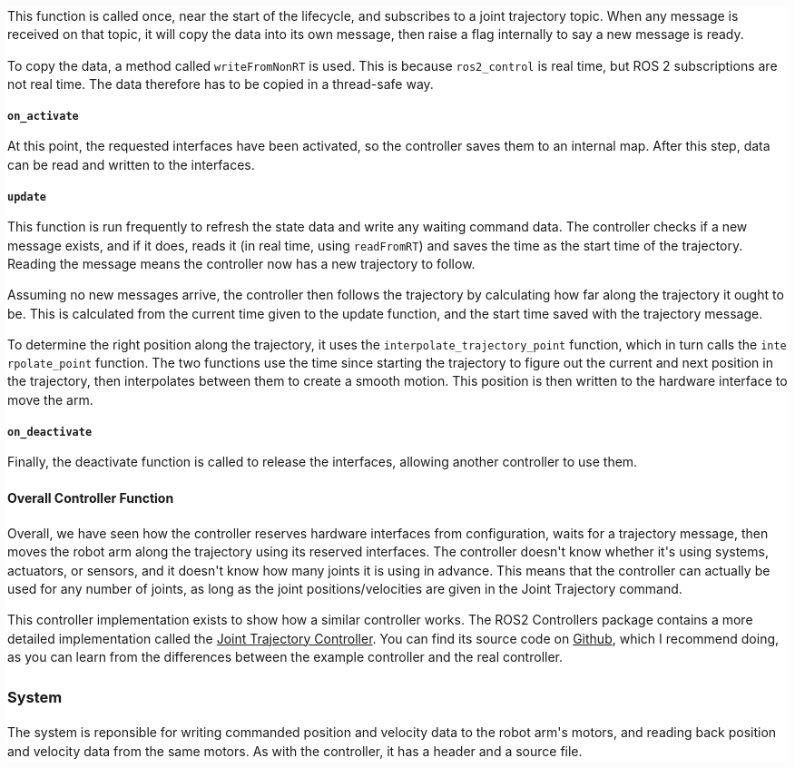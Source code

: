 This function is called once, near the start of the lifecycle, and subscribes to a joint trajectory topic. When any message is received on that topic, it will copy the data into its own message, then raise a flag internally to say a new message is ready.

To copy the data, a method called `writeFromNonRT` is used. This is because `ros2_control` is real time, but ROS 2 subscriptions are not real time. The data therefore has to be copied in a thread-safe way.

**`on_activate`**

At this point, the requested interfaces have been activated, so the controller saves them to an internal map. After this step, data can be read and written to the interfaces.

**`update`**

This function is run frequently to refresh the state data and write any waiting command data. The controller checks if a new message exists, and if it does, reads it (in real time, using `readFromRT`) and saves the time as the start time of the trajectory. Reading the message means the controller now has a new trajectory to follow.

Assuming no new messages arrive, the controller then follows the trajectory by calculating how far along the trajectory it ought to be. This is calculated from the current time given to the update function, and the start time saved with the trajectory message.

To determine the right position along the trajectory, it uses the `interpolate_trajectory_point` function, which in turn calls the `interpolate_point` function. The two functions use the time since starting the trajectory to figure out the current and next position in the trajectory, then interpolates between them to create a smooth motion. This position is then written to the hardware interface to move the arm.

**`on_deactivate`**

Finally, the deactivate function is called to release the interfaces, allowing another controller to use them.

#### Overall Controller Function

Overall, we have seen how the controller reserves hardware interfaces from configuration, waits for a trajectory message, then moves the robot arm along the trajectory using its reserved interfaces.  The controller doesn't know whether it's using systems, actuators, or sensors, and it doesn't know how many joints it is using in advance. This means that the controller can actually be used for any number of joints, as long as the joint positions/velocities are given in the Joint Trajectory command.

This controller implementation exists to show how a similar controller works. The ROS2 Controllers package contains a more detailed implementation called the [Joint Trajectory Controller](https://control.ros.org/jazzy/doc/ros2_controllers/joint_trajectory_controller/doc/userdoc.html). You can find its source code on [Github](https://github.com/ros-controls/ros2_controllers/blob/master/joint_trajectory_controller/doc/userdoc.rst), which I recommend doing, as you can learn from the differences between the example controller and the real controller.

### System

The system is reponsible for writing commanded position and velocity data to the robot arm's motors, and reading back position and velocity data from the same motors. As with the controller, it has a header and a source file.
